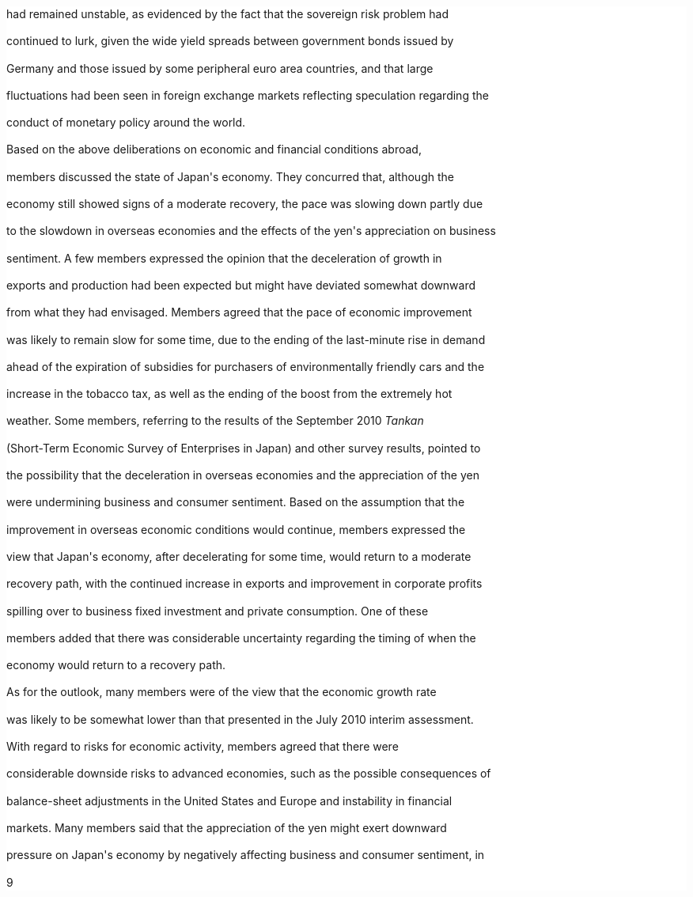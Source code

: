 had remained unstable, as evidenced by the fact that the sovereign risk problem had

continued to lurk, given the wide yield spreads between government bonds issued by

Germany and those issued by some peripheral euro area countries, and that large

fluctuations had been seen in foreign exchange markets reflecting speculation regarding the

conduct of monetary policy around the world.

Based on the above deliberations on economic and financial conditions abroad,

members discussed the state of Japan's economy. They concurred that, although the

economy still showed signs of a moderate recovery, the pace was slowing down partly due

to the slowdown in overseas economies and the effects of the yen's appreciation on business

sentiment. A few members expressed the opinion that the deceleration of growth in

exports and production had been expected but might have deviated somewhat downward

from what they had envisaged. Members agreed that the pace of economic improvement

was likely to remain slow for some time, due to the ending of the last-minute rise in demand

ahead of the expiration of subsidies for purchasers of environmentally friendly cars and the

increase in the tobacco tax, as well as the ending of the boost from the extremely hot

weather. Some members, referring to the results of the September 2010 _Tankan_

(Short-Term Economic Survey of Enterprises in Japan) and other survey results, pointed to

the possibility that the deceleration in overseas economies and the appreciation of the yen

were undermining business and consumer sentiment. Based on the assumption that the

improvement in overseas economic conditions would continue, members expressed the

view that Japan's economy, after decelerating for some time, would return to a moderate

recovery path, with the continued increase in exports and improvement in corporate profits

spilling over to business fixed investment and private consumption. One of these

members added that there was considerable uncertainty regarding the timing of when the

economy would return to a recovery path.

As for the outlook, many members were of the view that the economic growth rate

was likely to be somewhat lower than that presented in the July 2010 interim assessment.

With regard to risks for economic activity, members agreed that there were

considerable downside risks to advanced economies, such as the possible consequences of

balance-sheet adjustments in the United States and Europe and instability in financial

markets. Many members said that the appreciation of the yen might exert downward

pressure on Japan's economy by negatively affecting business and consumer sentiment, in

9
